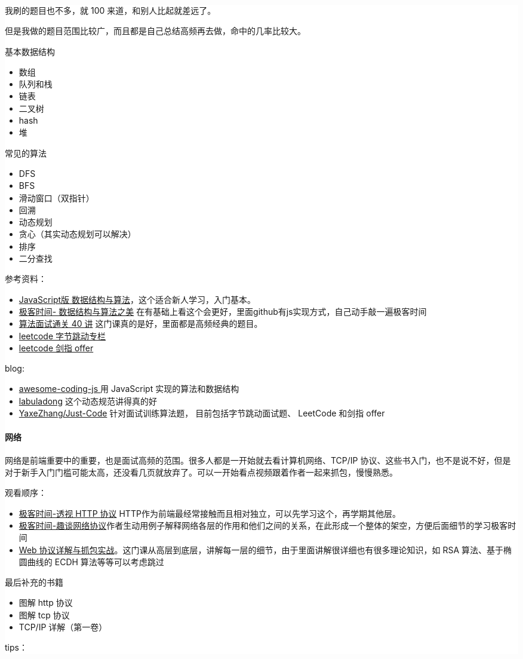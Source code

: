 我刷的题目也不多，就 100 来道，和别人比起就差远了。

但是我做的题目范围比较广，而且都是自己总结高频再去做，命中的几率比较大。

基本数据结构
- 数组
- 队列和栈
- 链表
- 二叉树
- hash
- 堆

常见的算法
- DFS
- BFS
- 滑动窗口（双指针）
- 回溯
- 动态规划
- 贪心（其实动态规划可以解决）
- 排序
- 二分查找

参考资料：
- [JavaScript版 数据结构与算法](https://coding.imooc.com/class/315.html)，这个适合新人学习，入门基本。
- [极客时间- 数据结构与算法之美](https://time.geekbang.org/column/intro/126) 在有基础上看这个会更好，里面github有js实现方式，自己动手敲一遍极客时间
- [算法面试通关 40 讲](https://time.geekbang.org/course/intro/130) 这门课真的是好，里面都是高频经典的题目。
- [leetcode 字节跳动专栏](https://leetcode-cn.com/explore/interview/card/bytedance/)
- [leetcode 剑指 offer](https://leetcode-cn.com/problemset/lcof/)

blog:

- [awesome-coding-js ](https://juejin.im/post/conardli.top/docs/)用 JavaScript 实现的算法和数据结构
- [labuladong](https://labuladong.gitbook.io/algo/) 这个动态规范讲得真的好
- [YaxeZhang/Just-Code](https://github.com/YaxeZhang/Just-Code) 针对面试训练算法题， 目前包括字节跳动面试题、 LeetCode 和剑指 offer

#### 网络
网络是前端重要中的重要，也是面试高频的范围。很多人都是一开始就去看计算机网络、TCP/IP 协议、这些书入门，也不是说不好，但是对于新手入门门槛可能太高，还没看几页就放弃了。可以一开始看点视频跟着作者一起来抓包，慢慢熟悉。

观看顺序：
- [极客时间-透视 HTTP 协议](https://time.geekbang.org/column/intro/189) HTTP作为前端最经常接触而且相对独立，可以先学习这个，再学期其他层。
- [极客时间-趣谈网络协议](https://time.geekbang.org/column/intro/85)作者生动用例子解释网络各层的作用和他们之间的关系，在此形成一个整体的架空，方便后面细节的学习极客时间 
- [Web 协议详解与抓包实战](https://time.geekbang.org/course/intro/175)。这门课从高层到底层，讲解每一层的细节，由于里面讲解很详细也有很多理论知识，如 RSA 算法、基于椭圆曲线的 ECDH 算法等等可以考虑跳过

最后补充的书籍

- 图解 http 协议
- 图解 tcp 协议
- TCP/IP 详解（第一卷）

tips：
